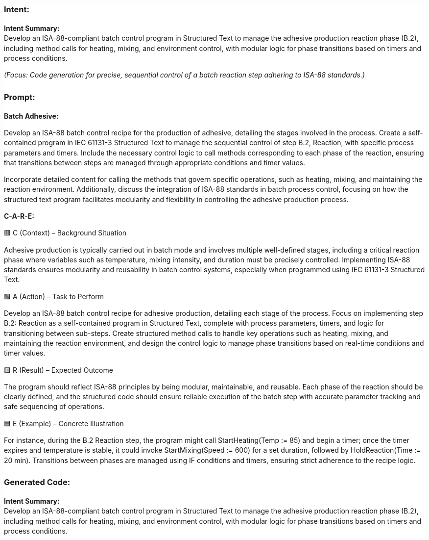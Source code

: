 ### Intent:
**Intent Summary:**  
Develop an ISA-88-compliant batch control program in Structured Text to manage the adhesive production reaction phase (B.2), including method calls for heating, mixing, and environment control, with modular logic for phase transitions based on timers and process conditions.  

*(Focus: Code generation for precise, sequential control of a batch reaction step adhering to ISA-88 standards.)*

### Prompt:
**Batch Adhesive:**

Develop an ISA-88 batch control recipe for the production of adhesive, detailing the stages involved in the process. Create a self-contained program in IEC 61131-3 Structured Text to manage the sequential control of step B.2, Reaction, with specific process parameters and timers. Include the necessary control logic to call methods corresponding to each phase of the reaction, ensuring that transitions between steps are managed through appropriate conditions and timer values.

Incorporate detailed content for calling the methods that govern specific operations, such as heating, mixing, and maintaining the reaction environment. Additionally, discuss the integration of ISA-88 standards in batch process control, focusing on how the structured text program facilitates modularity and flexibility in controlling the adhesive production process.

**C-A-R-E:**

🟥 C (Context) – Background Situation

Adhesive production is typically carried out in batch mode and involves multiple well-defined stages, including a critical reaction phase where variables such as temperature, mixing intensity, and duration must be precisely controlled. Implementing ISA-88 standards ensures modularity and reusability in batch control systems, especially when programmed using IEC 61131-3 Structured Text.

🟩 A (Action) – Task to Perform

Develop an ISA-88 batch control recipe for adhesive production, detailing each stage of the process. Focus on implementing step B.2: Reaction as a self-contained program in Structured Text, complete with process parameters, timers, and logic for transitioning between sub-steps. Create structured method calls to handle key operations such as heating, mixing, and maintaining the reaction environment, and design the control logic to manage phase transitions based on real-time conditions and timer values.

🟨 R (Result) – Expected Outcome

The program should reflect ISA-88 principles by being modular, maintainable, and reusable. Each phase of the reaction should be clearly defined, and the structured code should ensure reliable execution of the batch step with accurate parameter tracking and safe sequencing of operations.

🟦 E (Example) – Concrete Illustration

For instance, during the B.2 Reaction step, the program might call StartHeating(Temp := 85) and begin a timer; once the timer expires and temperature is stable, it could invoke StartMixing(Speed := 600) for a set duration, followed by HoldReaction(Time := 20 min). Transitions between phases are managed using IF conditions and timers, ensuring strict adherence to the recipe logic.

### Generated Code:
**Intent Summary:**  
Develop an ISA-88-compliant batch control program in Structured Text to manage the adhesive production reaction phase (B.2), including method calls for heating, mixing, and environment control, with modular logic for phase transitions based on timers and process conditions.  
